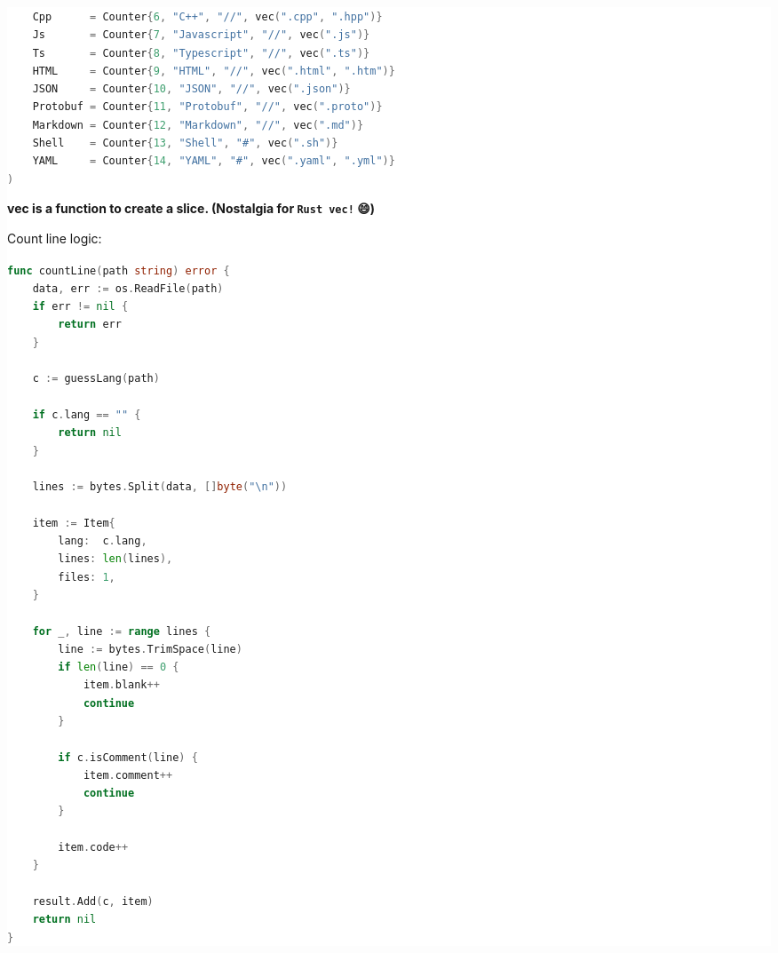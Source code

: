 ```go
	Cpp      = Counter{6, "C++", "//", vec(".cpp", ".hpp")}
	Js       = Counter{7, "Javascript", "//", vec(".js")}
	Ts       = Counter{8, "Typescript", "//", vec(".ts")}
	HTML     = Counter{9, "HTML", "//", vec(".html", ".htm")}
	JSON     = Counter{10, "JSON", "//", vec(".json")}
	Protobuf = Counter{11, "Protobuf", "//", vec(".proto")}
	Markdown = Counter{12, "Markdown", "//", vec(".md")}
	Shell    = Counter{13, "Shell", "#", vec(".sh")}
	YAML     = Counter{14, "YAML", "#", vec(".yaml", ".yml")}
)
```
**vec is a function to create a slice. (Nostalgia for `Rust vec!`  :smile:)**

Count line logic:
```go
func countLine(path string) error {
	data, err := os.ReadFile(path)
	if err != nil {
		return err
	}

	c := guessLang(path)

	if c.lang == "" {
		return nil
	}

	lines := bytes.Split(data, []byte("\n"))

	item := Item{
		lang:  c.lang,
		lines: len(lines),
		files: 1,
	}

	for _, line := range lines {
		line := bytes.TrimSpace(line)
		if len(line) == 0 {
			item.blank++
			continue
		}

		if c.isComment(line) {
			item.comment++
			continue
		}

		item.code++
	}

	result.Add(c, item)
	return nil
}
```
